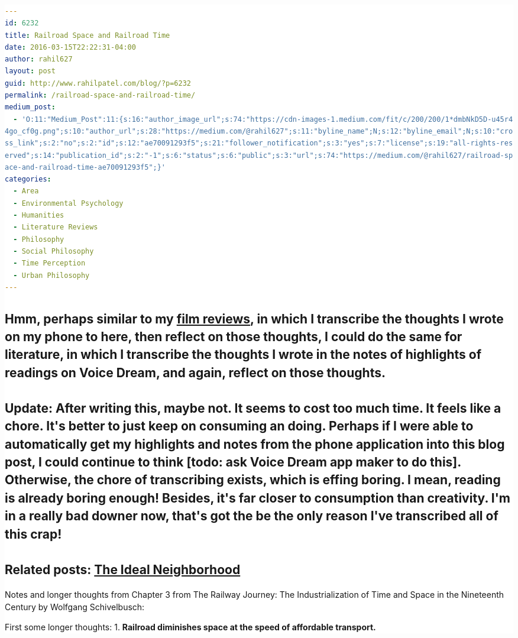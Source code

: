 ```yaml
---
id: 6232
title: Railroad Space and Railroad Time
date: 2016-03-15T22:22:31-04:00
author: rahil627
layout: post
guid: http://www.rahilpatel.com/blog/?p=6232
permalink: /railroad-space-and-railroad-time/
medium_post:
  - 'O:11:"Medium_Post":11:{s:16:"author_image_url";s:74:"https://cdn-images-1.medium.com/fit/c/200/200/1*dmbNkD5D-u45r44go_cf0g.png";s:10:"author_url";s:28:"https://medium.com/@rahil627";s:11:"byline_name";N;s:12:"byline_email";N;s:10:"cross_link";s:2:"no";s:2:"id";s:12:"ae70091293f5";s:21:"follower_notification";s:3:"yes";s:7:"license";s:19:"all-rights-reserved";s:14:"publication_id";s:2:"-1";s:6:"status";s:6:"public";s:3:"url";s:74:"https://medium.com/@rahil627/railroad-space-and-railroad-time-ae70091293f5";}'
categories:
  - Area
  - Environmental Psychology
  - Humanities
  - Literature Reviews
  - Philosophy
  - Social Philosophy
  - Time Perception
  - Urban Philosophy
---
```

Hmm, perhaps similar to my <a href="http://www.rahilpatel.com/blog/category/humanities/art/films/film-reviews">film reviews</a>, in which I transcribe the thoughts I wrote on my phone to here, then reflect on those thoughts, I could do the same for literature, in which I transcribe the thoughts I wrote in the notes of highlights of readings on Voice Dream, and again, reflect on those thoughts.
--

Update:
After writing this, maybe not. It seems to cost too much time. It feels like a chore. It's better to just keep on consuming an doing. Perhaps if I were able to automatically get my highlights and notes from the phone application into this blog post, I could continue to think [todo: ask Voice Dream app maker to do this]. Otherwise, the chore of transcribing exists, which is effing boring. I mean, reading is already boring enough! Besides, it's far closer to consumption than creativity. I'm in a really bad downer now, that's got the be the only reason I've transcribed all of this crap!
--

Related posts:
<a href="http://www.rahilpatel.com/blog/the-ideal-neighborhood">The Ideal Neighborhood</a>
--

Notes and longer thoughts from Chapter 3 from The Railway Journey: The Industrialization of Time and Space in the Nineteenth Century by Wolfgang Schivelbusch:

First some longer thoughts:
1.
<strong>Railroad diminishes space at the speed of affordable transport.</strong>
